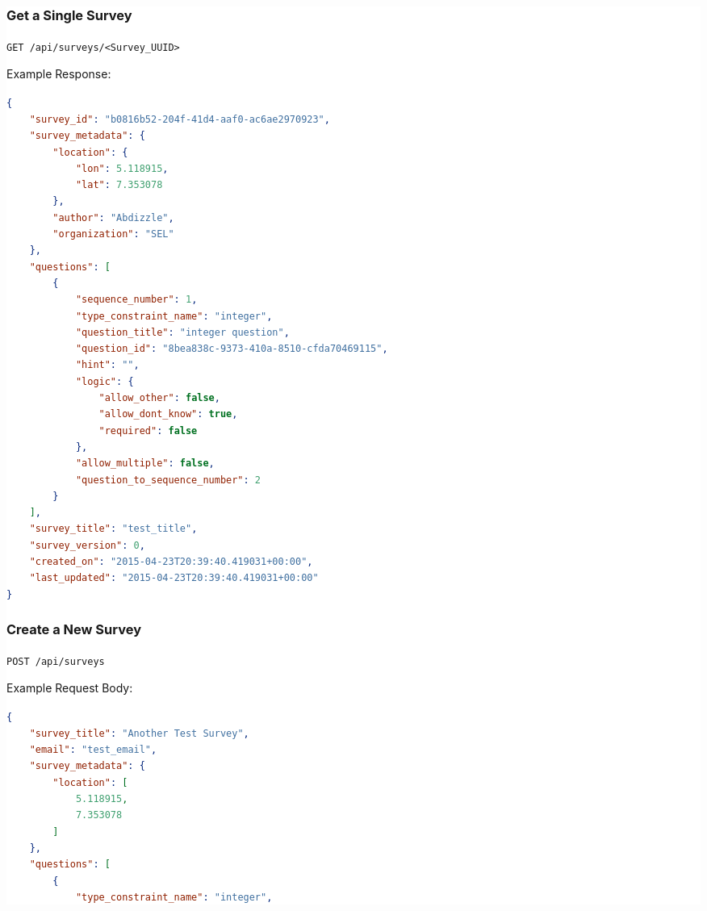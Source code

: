 



### <a name="single-survey"></a> Get a Single Survey

```
GET /api/surveys/<Survey_UUID>
```

Example Response:
```json
{
    "survey_id": "b0816b52-204f-41d4-aaf0-ac6ae2970923",
    "survey_metadata": {
        "location": {
            "lon": 5.118915,
            "lat": 7.353078
        },
        "author": "Abdizzle",
        "organization": "SEL"
    },
    "questions": [
        {
            "sequence_number": 1,
            "type_constraint_name": "integer",
            "question_title": "integer question",
            "question_id": "8bea838c-9373-410a-8510-cfda70469115",
            "hint": "",
            "logic": {
                "allow_other": false,
                "allow_dont_know": true,
                "required": false
            },
            "allow_multiple": false,
            "question_to_sequence_number": 2
        }
    ],
    "survey_title": "test_title",
    "survey_version": 0,
    "created_on": "2015-04-23T20:39:40.419031+00:00",
    "last_updated": "2015-04-23T20:39:40.419031+00:00"
}
```





### <a name="create-survey"></a> Create a New Survey

```
POST /api/surveys
```

Example Request Body:
```json
{
    "survey_title": "Another Test Survey",
    "email": "test_email",
    "survey_metadata": {
        "location": [
            5.118915,
            7.353078
        ]
    },
    "questions": [
        {
            "type_constraint_name": "integer",
```